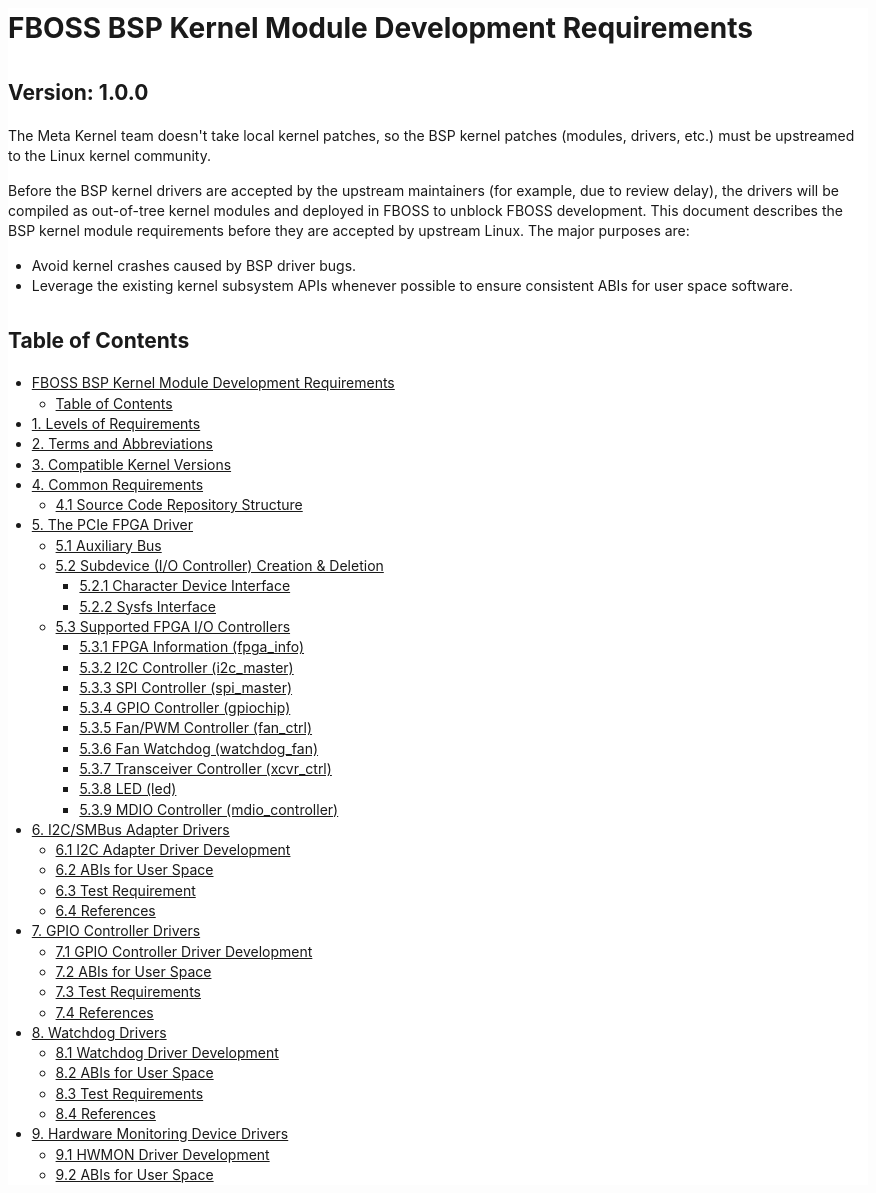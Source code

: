 # FBOSS BSP Kernel Module Development Requirements

## Version: 1.0.0

The Meta Kernel team doesn't take local kernel patches, so the BSP kernel
patches (modules, drivers, etc.) must be upstreamed to the Linux kernel
community.

Before the BSP kernel drivers are accepted by the upstream maintainers (for
example, due to review delay), the drivers will be compiled as out-of-tree
kernel modules and deployed in FBOSS to unblock FBOSS development. This
document describes the BSP kernel module requirements before they are accepted
by upstream Linux. The major purposes are:

* Avoid kernel crashes caused by BSP driver bugs.
* Leverage the existing kernel subsystem APIs whenever possible to ensure
consistent ABIs for user space software.

## Table of Contents

* [FBOSS BSP Kernel Module Development Requirements](#fboss-bsp-kernel-module-development-requirements)
  * [Table of Contents](#table-of-contents)
* [1. Levels of Requirements](#1-levels-of-requirements)
* [2. Terms and Abbreviations](#2-terms-and-abbreviations)
* [3. Compatible Kernel Versions](#3-compatible-kernel-versions)
* [4. Common Requirements](#4-common-requirements)
  * [4.1 Source Code Repository Structure](#41-source-code-repository-structure)
* [5. The PCIe FPGA Driver](#5-the-pcie-fpga-driver)
  * [5.1 Auxiliary Bus](#51-auxiliary-bus)
  * [5.2 Subdevice (I/O Controller) Creation \& Deletion](#52-subdevice-io-controller-creation--deletion)
    * [5.2.1 Character Device Interface](#521-character-device-interface)
    * [5.2.2 Sysfs Interface](#522-sysfs-interface)
  * [5.3 Supported FPGA I/O Controllers](#53-supported-fpga-io-controllers)
    * [5.3.1 FPGA Information (fpga\_info)](#531-fpga-information-fpga_info)
    * [5.3.2 I2C Controller (i2c\_master)](#532-i2c-controller-i2c_master)
    * [5.3.3 SPI Controller (spi\_master)](#533-spi-controller-spi_master)
    * [5.3.4 GPIO Controller (gpiochip)](#534-gpio-controller-gpiochip)
    * [5.3.5 Fan/PWM Controller (fan\_ctrl)](#535-fanpwm-controller-fan_ctrl)
    * [5.3.6 Fan Watchdog (watchdog\_fan)](#536-fan-watchdog-watchdog_fan)
    * [5.3.7 Transceiver Controller (xcvr\_ctrl)](#537-transceiver-controller-xcvr_ctrl)
    * [5.3.8 LED (led)](#538-led-led)
    * [5.3.9 MDIO Controller (mdio\_controller)](#539-mdio-controller-mdio_controller)
* [6. I2C/SMBus Adapter Drivers](#6-i2csmbus-adapter-drivers)
  * [6.1 I2C Adapter Driver Development](#61-i2c-adapter-driver-development)
  * [6.2 ABIs for User Space](#62-abis-for-user-space)
  * [6.3 Test Requirement](#63-test-requirement)
  * [6.4 References](#64-references)
* [7. GPIO Controller Drivers](#7-gpio-controller-drivers)
  * [7.1 GPIO Controller Driver Development](#71-gpio-controller-driver-development)
  * [7.2 ABIs for User Space](#72-abis-for-user-space)
  * [7.3 Test Requirements](#73-test-requirements)
  * [7.4 References](#74-references)
* [8. Watchdog Drivers](#8-watchdog-drivers)
  * [8.1 Watchdog Driver Development](#81-watchdog-driver-development)
  * [8.2 ABIs for User Space](#82-abis-for-user-space)
  * [8.3 Test Requirements](#83-test-requirements)
  * [8.4 References](#84-references)
* [9. Hardware Monitoring Device Drivers](#9-hardware-monitoring-device-drivers)
  * [9.1 HWMON Driver Development](#91-hwmon-driver-development)
  * [9.2 ABIs for User Space](#92-abis-for-user-space)